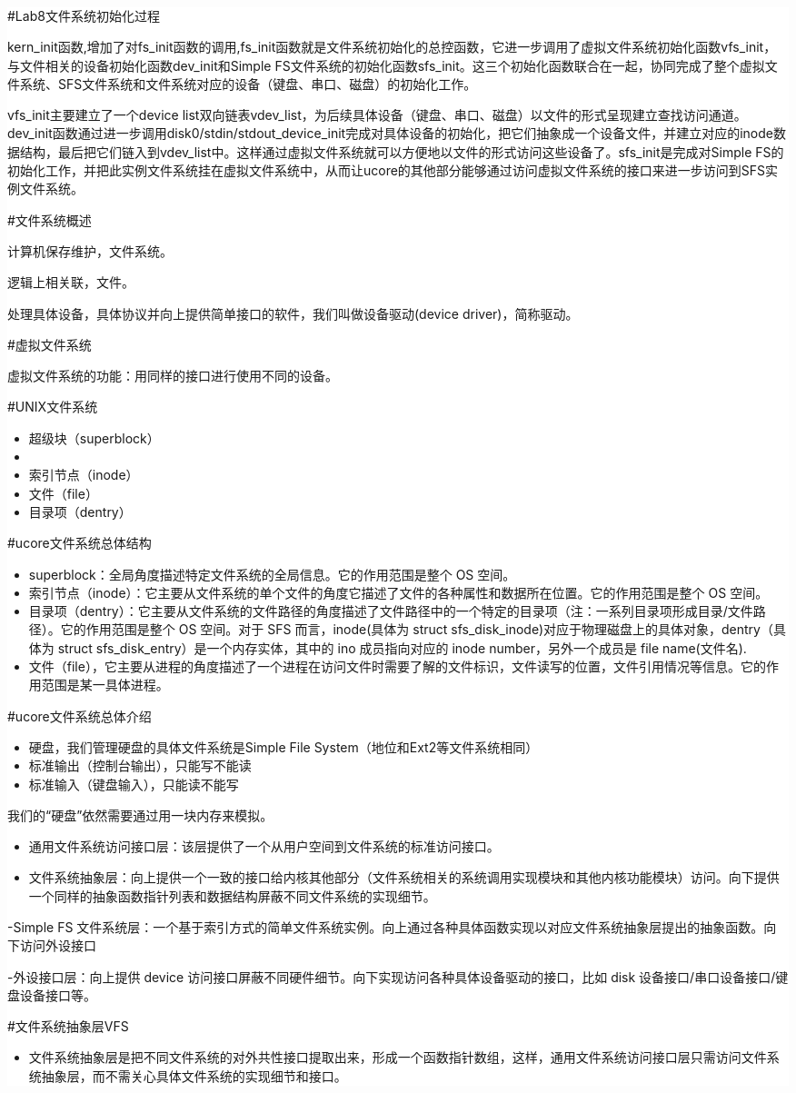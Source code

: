 #Lab8文件系统初始化过程

kern_init函数,增加了对fs_init函数的调用,fs_init函数就是文件系统初始化的总控函数，它进一步调用了虚拟文件系统初始化函数vfs_init，与文件相关的设备初始化函数dev_init和Simple FS文件系统的初始化函数sfs_init。这三个初始化函数联合在一起，协同完成了整个虚拟文件系统、SFS文件系统和文件系统对应的设备（键盘、串口、磁盘）的初始化工作。

vfs_init主要建立了一个device list双向链表vdev_list，为后续具体设备（键盘、串口、磁盘）以文件的形式呈现建立查找访问通道。dev_init函数通过进一步调用disk0/stdin/stdout_device_init完成对具体设备的初始化，把它们抽象成一个设备文件，并建立对应的inode数据结构，最后把它们链入到vdev_list中。这样通过虚拟文件系统就可以方便地以文件的形式访问这些设备了。sfs_init是完成对Simple FS的初始化工作，并把此实例文件系统挂在虚拟文件系统中，从而让ucore的其他部分能够通过访问虚拟文件系统的接口来进一步访问到SFS实例文件系统。

#文件系统概述

计算机保存维护，文件系统。

逻辑上相关联，文件。

处理具体设备，具体协议并向上提供简单接口的软件，我们叫做设备驱动(device driver)，简称驱动。

#虚拟文件系统

虚拟文件系统的功能：用同样的接口进行使用不同的设备。


#UNIX文件系统
- 超级块（superblock）
- 
- 索引节点（inode）
- 文件（file）
- 目录项（dentry）

#ucore文件系统总体结构

- superblock：全局角度描述特定文件系统的全局信息。它的作用范围是整个 OS 空间。
- 索引节点（inode）：它主要从文件系统的单个文件的角度它描述了文件的各种属性和数据所在位置。它的作用范围是整个 OS 空间。
- 目录项（dentry）：它主要从文件系统的文件路径的角度描述了文件路径中的一个特定的目录项（注：一系列目录项形成目录/文件路径）。它的作用范围是整个 OS 空间。对于 SFS 而言，inode(具体为 struct sfs_disk_inode)对应于物理磁盘上的具体对象，dentry（具体为 struct sfs_disk_entry）是一个内存实体，其中的 ino 成员指向对应的 inode number，另外一个成员是 file name(文件名).
- 文件（file），它主要从进程的角度描述了一个进程在访问文件时需要了解的文件标识，文件读写的位置，文件引用情况等信息。它的作用范围是某一具体进程。

#ucore文件系统总体介绍

- 硬盘，我们管理硬盘的具体文件系统是Simple File System（地位和Ext2等文件系统相同）
- 标准输出（控制台输出），只能写不能读
- 标准输入（键盘输入），只能读不能写


我们的“硬盘”依然需要通过用一块内存来模拟。

- 通用文件系统访问接口层：该层提供了一个从用户空间到文件系统的标准访问接口。

- 文件系统抽象层：向上提供一个一致的接口给内核其他部分（文件系统相关的系统调用实现模块和其他内核功能模块）访问。向下提供一个同样的抽象函数指针列表和数据结构屏蔽不同文件系统的实现细节。

-Simple FS 文件系统层：一个基于索引方式的简单文件系统实例。向上通过各种具体函数实现以对应文件系统抽象层提出的抽象函数。向下访问外设接口


-外设接口层：向上提供 device 访问接口屏蔽不同硬件细节。向下实现访问各种具体设备驱动的接口，比如 disk 设备接口/串口设备接口/键盘设备接口等。


#文件系统抽象层VFS

- 文件系统抽象层是把不同文件系统的对外共性接口提取出来，形成一个函数指针数组，这样，通用文件系统访问接口层只需访问文件系统抽象层，而不需关心具体文件系统的实现细节和接口。
